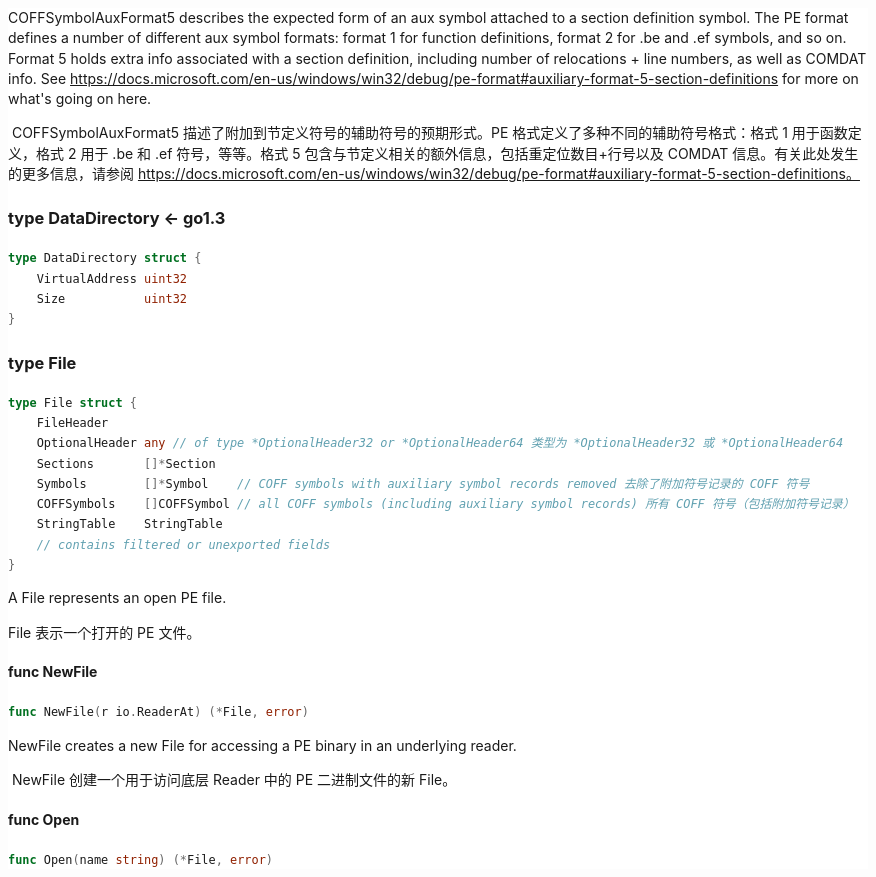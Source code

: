 COFFSymbolAuxFormat5 describes the expected form of an aux symbol attached to a section definition symbol. The PE format defines a number of different aux symbol formats: format 1 for function definitions, format 2 for .be and .ef symbols, and so on. Format 5 holds extra info associated with a section definition, including number of relocations + line numbers, as well as COMDAT info. See https://docs.microsoft.com/en-us/windows/win32/debug/pe-format#auxiliary-format-5-section-definitions for more on what's going on here.

​	COFFSymbolAuxFormat5 描述了附加到节定义符号的辅助符号的预期形式。PE 格式定义了多种不同的辅助符号格式：格式 1 用于函数定义，格式 2 用于 .be 和 .ef 符号，等等。格式 5 包含与节定义相关的额外信息，包括重定位数目+行号以及 COMDAT 信息。有关此处发生的更多信息，请参阅 https://docs.microsoft.com/en-us/windows/win32/debug/pe-format#auxiliary-format-5-section-definitions。

### type DataDirectory  <- go1.3

``` go 
type DataDirectory struct {
	VirtualAddress uint32
	Size           uint32
}
```

### type File 

``` go 
type File struct {
	FileHeader
	OptionalHeader any // of type *OptionalHeader32 or *OptionalHeader64 类型为 *OptionalHeader32 或 *OptionalHeader64
	Sections       []*Section
	Symbols        []*Symbol    // COFF symbols with auxiliary symbol records removed 去除了附加符号记录的 COFF 符号
	COFFSymbols    []COFFSymbol // all COFF symbols (including auxiliary symbol records) 所有 COFF 符号（包括附加符号记录）
	StringTable    StringTable
	// contains filtered or unexported fields
}
```

A File represents an open PE file.

File 表示一个打开的 PE 文件。

#### func NewFile 

``` go 
func NewFile(r io.ReaderAt) (*File, error)
```

NewFile creates a new File for accessing a PE binary in an underlying reader.

​	NewFile 创建一个用于访问底层 Reader 中的 PE 二进制文件的新 File。

#### func Open 

``` go 
func Open(name string) (*File, error)
```

